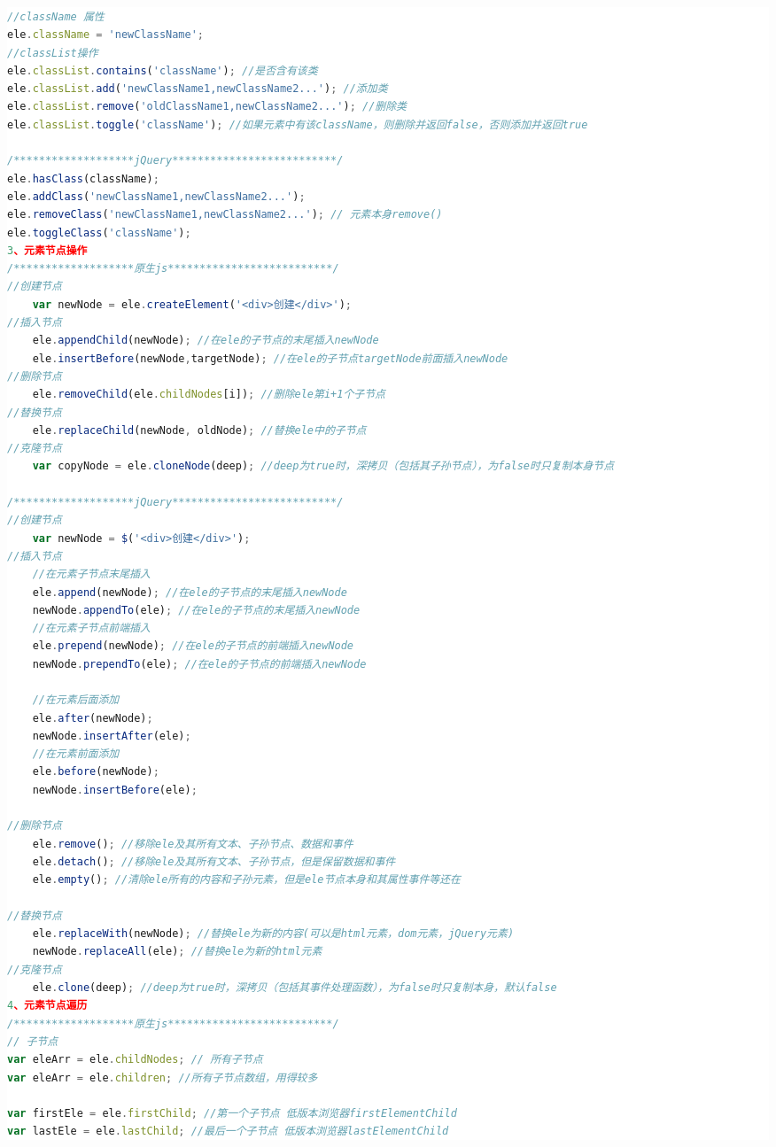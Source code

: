 ```javascript
//className 属性
ele.className = 'newClassName';
//classList操作
ele.classList.contains('className'); //是否含有该类
ele.classList.add('newClassName1,newClassName2...'); //添加类
ele.classList.remove('oldClassName1,newClassName2...'); //删除类
ele.classList.toggle('className'); //如果元素中有该className，则删除并返回false，否则添加并返回true

/*******************jQuery**************************/
ele.hasClass(className);
ele.addClass('newClassName1,newClassName2...');
ele.removeClass('newClassName1,newClassName2...'); // 元素本身remove()
ele.toggleClass('className');
3、元素节点操作
/*******************原生js**************************/
//创建节点
    var newNode = ele.createElement('<div>创建</div>');
//插入节点
    ele.appendChild(newNode); //在ele的子节点的末尾插入newNode
    ele.insertBefore(newNode,targetNode); //在ele的子节点targetNode前面插入newNode
//删除节点
    ele.removeChild(ele.childNodes[i]); //删除ele第i+1个子节点
//替换节点
    ele.replaceChild(newNode, oldNode); //替换ele中的子节点
//克隆节点
    var copyNode = ele.cloneNode(deep); //deep为true时，深拷贝（包括其子孙节点），为false时只复制本身节点

/*******************jQuery**************************/
//创建节点
    var newNode = $('<div>创建</div>');
//插入节点
    //在元素子节点末尾插入
    ele.append(newNode); //在ele的子节点的末尾插入newNode
    newNode.appendTo(ele); //在ele的子节点的末尾插入newNode
    //在元素子节点前端插入
    ele.prepend(newNode); //在ele的子节点的前端插入newNode
    newNode.prependTo(ele); //在ele的子节点的前端插入newNode

    //在元素后面添加
    ele.after(newNode);
    newNode.insertAfter(ele);
    //在元素前面添加
    ele.before(newNode);
    newNode.insertBefore(ele);

//删除节点
    ele.remove(); //移除ele及其所有文本、子孙节点、数据和事件
    ele.detach(); //移除ele及其所有文本、子孙节点，但是保留数据和事件
    ele.empty(); //清除ele所有的内容和子孙元素，但是ele节点本身和其属性事件等还在

//替换节点
    ele.replaceWith(newNode); //替换ele为新的内容(可以是html元素，dom元素，jQuery元素)
    newNode.replaceAll(ele); //替换ele为新的html元素
//克隆节点
    ele.clone(deep); //deep为true时，深拷贝（包括其事件处理函数），为false时只复制本身，默认false
4、元素节点遍历
/*******************原生js**************************/
// 子节点
var eleArr = ele.childNodes; // 所有子节点
var eleArr = ele.children; //所有子节点数组，用得较多

var firstEle = ele.firstChild; //第一个子节点 低版本浏览器firstElementChild
var lastEle = ele.lastChild; //最后一个子节点 低版本浏览器lastElementChild
```